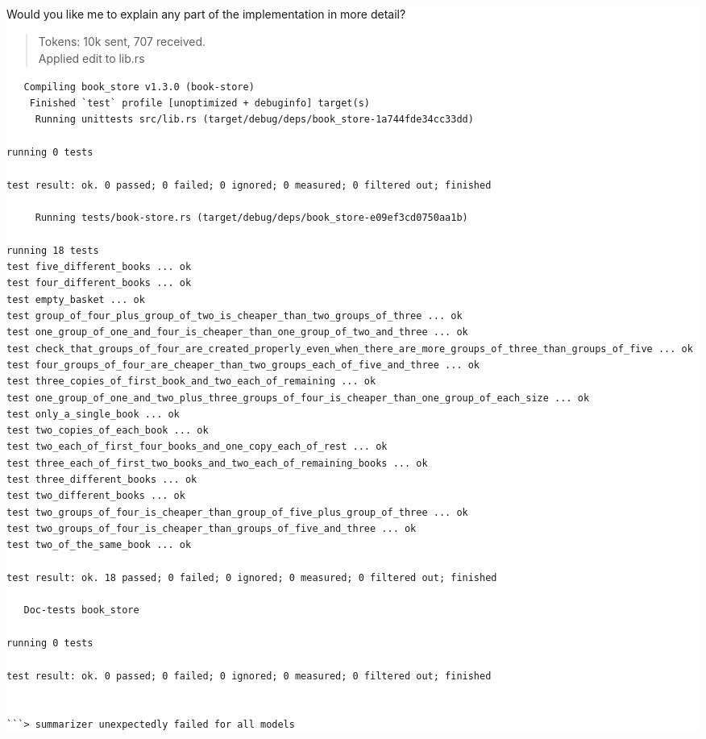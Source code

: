Would you like me to explain any part of the implementation in more detail?

> Tokens: 10k sent, 707 received.  
> Applied edit to lib.rs  
```
   Compiling book_store v1.3.0 (book-store)
    Finished `test` profile [unoptimized + debuginfo] target(s) 
     Running unittests src/lib.rs (target/debug/deps/book_store-1a744fde34cc33dd)

running 0 tests

test result: ok. 0 passed; 0 failed; 0 ignored; 0 measured; 0 filtered out; finished 

     Running tests/book-store.rs (target/debug/deps/book_store-e09ef3cd0750aa1b)

running 18 tests
test five_different_books ... ok
test four_different_books ... ok
test empty_basket ... ok
test group_of_four_plus_group_of_two_is_cheaper_than_two_groups_of_three ... ok
test one_group_of_one_and_four_is_cheaper_than_one_group_of_two_and_three ... ok
test check_that_groups_of_four_are_created_properly_even_when_there_are_more_groups_of_three_than_groups_of_five ... ok
test four_groups_of_four_are_cheaper_than_two_groups_each_of_five_and_three ... ok
test three_copies_of_first_book_and_two_each_of_remaining ... ok
test one_group_of_one_and_two_plus_three_groups_of_four_is_cheaper_than_one_group_of_each_size ... ok
test only_a_single_book ... ok
test two_copies_of_each_book ... ok
test two_each_of_first_four_books_and_one_copy_each_of_rest ... ok
test three_each_of_first_two_books_and_two_each_of_remaining_books ... ok
test three_different_books ... ok
test two_different_books ... ok
test two_groups_of_four_is_cheaper_than_group_of_five_plus_group_of_three ... ok
test two_groups_of_four_is_cheaper_than_groups_of_five_and_three ... ok
test two_of_the_same_book ... ok

test result: ok. 18 passed; 0 failed; 0 ignored; 0 measured; 0 filtered out; finished 

   Doc-tests book_store

running 0 tests

test result: ok. 0 passed; 0 failed; 0 ignored; 0 measured; 0 filtered out; finished 


```> summarizer unexpectedly failed for all models  
